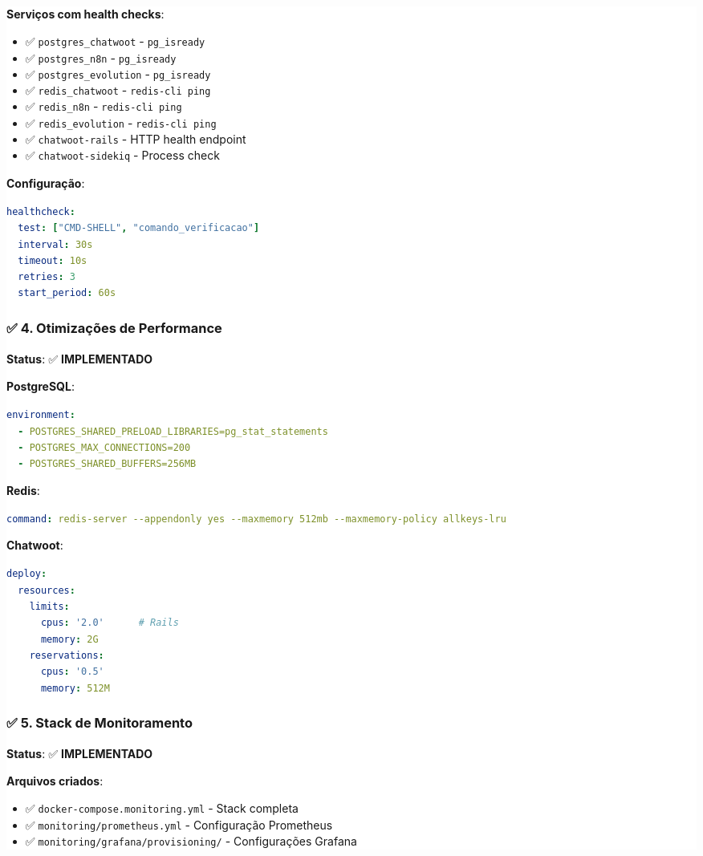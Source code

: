 **Serviços com health checks**:
- ✅ `postgres_chatwoot` - `pg_isready`
- ✅ `postgres_n8n` - `pg_isready`
- ✅ `postgres_evolution` - `pg_isready`
- ✅ `redis_chatwoot` - `redis-cli ping`
- ✅ `redis_n8n` - `redis-cli ping`
- ✅ `redis_evolution` - `redis-cli ping`
- ✅ `chatwoot-rails` - HTTP health endpoint
- ✅ `chatwoot-sidekiq` - Process check

**Configuração**:
```yaml
healthcheck:
  test: ["CMD-SHELL", "comando_verificacao"]
  interval: 30s
  timeout: 10s
  retries: 3
  start_period: 60s
```

### ✅ 4. Otimizações de Performance
**Status**: ✅ **IMPLEMENTADO**

**PostgreSQL**:
```yaml
environment:
  - POSTGRES_SHARED_PRELOAD_LIBRARIES=pg_stat_statements
  - POSTGRES_MAX_CONNECTIONS=200
  - POSTGRES_SHARED_BUFFERS=256MB
```

**Redis**:
```yaml
command: redis-server --appendonly yes --maxmemory 512mb --maxmemory-policy allkeys-lru
```

**Chatwoot**:
```yaml
deploy:
  resources:
    limits:
      cpus: '2.0'      # Rails
      memory: 2G
    reservations:
      cpus: '0.5'
      memory: 512M
```

### ✅ 5. Stack de Monitoramento
**Status**: ✅ **IMPLEMENTADO**

**Arquivos criados**:
- ✅ `docker-compose.monitoring.yml` - Stack completa
- ✅ `monitoring/prometheus.yml` - Configuração Prometheus
- ✅ `monitoring/grafana/provisioning/` - Configurações Grafana
